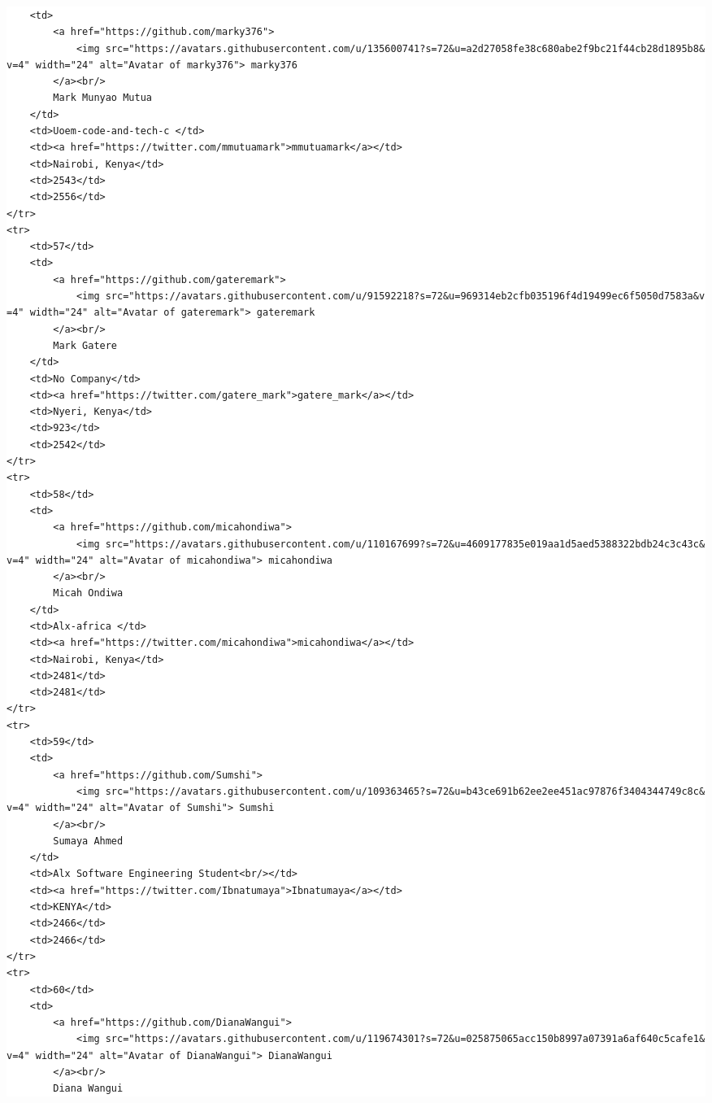 		<td>
			<a href="https://github.com/marky376">
				<img src="https://avatars.githubusercontent.com/u/135600741?s=72&u=a2d27058fe38c680abe2f9bc21f44cb28d1895b8&v=4" width="24" alt="Avatar of marky376"> marky376
			</a><br/>
			Mark Munyao Mutua
		</td>
		<td>Uoem-code-and-tech-c </td>
		<td><a href="https://twitter.com/mmutuamark">mmutuamark</a></td>
		<td>Nairobi, Kenya</td>
		<td>2543</td>
		<td>2556</td>
	</tr>
	<tr>
		<td>57</td>
		<td>
			<a href="https://github.com/gateremark">
				<img src="https://avatars.githubusercontent.com/u/91592218?s=72&u=969314eb2cfb035196f4d19499ec6f5050d7583a&v=4" width="24" alt="Avatar of gateremark"> gateremark
			</a><br/>
			Mark Gatere
		</td>
		<td>No Company</td>
		<td><a href="https://twitter.com/gatere_mark">gatere_mark</a></td>
		<td>Nyeri, Kenya</td>
		<td>923</td>
		<td>2542</td>
	</tr>
	<tr>
		<td>58</td>
		<td>
			<a href="https://github.com/micahondiwa">
				<img src="https://avatars.githubusercontent.com/u/110167699?s=72&u=4609177835e019aa1d5aed5388322bdb24c3c43c&v=4" width="24" alt="Avatar of micahondiwa"> micahondiwa
			</a><br/>
			Micah Ondiwa
		</td>
		<td>Alx-africa </td>
		<td><a href="https://twitter.com/micahondiwa">micahondiwa</a></td>
		<td>Nairobi, Kenya</td>
		<td>2481</td>
		<td>2481</td>
	</tr>
	<tr>
		<td>59</td>
		<td>
			<a href="https://github.com/Sumshi">
				<img src="https://avatars.githubusercontent.com/u/109363465?s=72&u=b43ce691b62ee2ee451ac97876f3404344749c8c&v=4" width="24" alt="Avatar of Sumshi"> Sumshi
			</a><br/>
			Sumaya Ahmed
		</td>
		<td>Alx Software Engineering Student<br/></td>
		<td><a href="https://twitter.com/Ibnatumaya">Ibnatumaya</a></td>
		<td>KENYA</td>
		<td>2466</td>
		<td>2466</td>
	</tr>
	<tr>
		<td>60</td>
		<td>
			<a href="https://github.com/DianaWangui">
				<img src="https://avatars.githubusercontent.com/u/119674301?s=72&u=025875065acc150b8997a07391a6af640c5cafe1&v=4" width="24" alt="Avatar of DianaWangui"> DianaWangui
			</a><br/>
			Diana Wangui